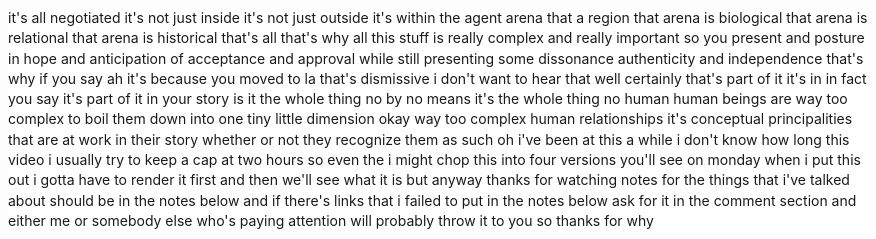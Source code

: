 it's all negotiated it's not just inside it's not just outside it's within the agent arena that a region that arena is biological that arena is relational that arena is historical that's all that's why all this stuff is really complex and really important so you present and posture in hope and anticipation of acceptance and approval while still presenting some dissonance authenticity and independence that's why if you say ah it's because you moved to la that's dismissive i don't want to hear that well certainly that's part of it it's in in fact you say it's part of it in your story is it the whole thing no by no means it's the whole thing no human human beings are way too complex to boil them down into one tiny little dimension okay way too complex human relationships it's conceptual principalities that are at work in their story whether or not they recognize them as such oh i've been at this a while i don't know how long this video i usually try to keep a cap at two hours so even the i might chop this into four versions you'll see on monday when i put this out i gotta have to render it first and then we'll see what it is but anyway thanks for watching notes for the things that i've talked about should be in the notes below and if there's links that i failed to put in the notes below ask for it in the comment section and either me or somebody else who's paying attention will probably throw it to you so thanks for why
